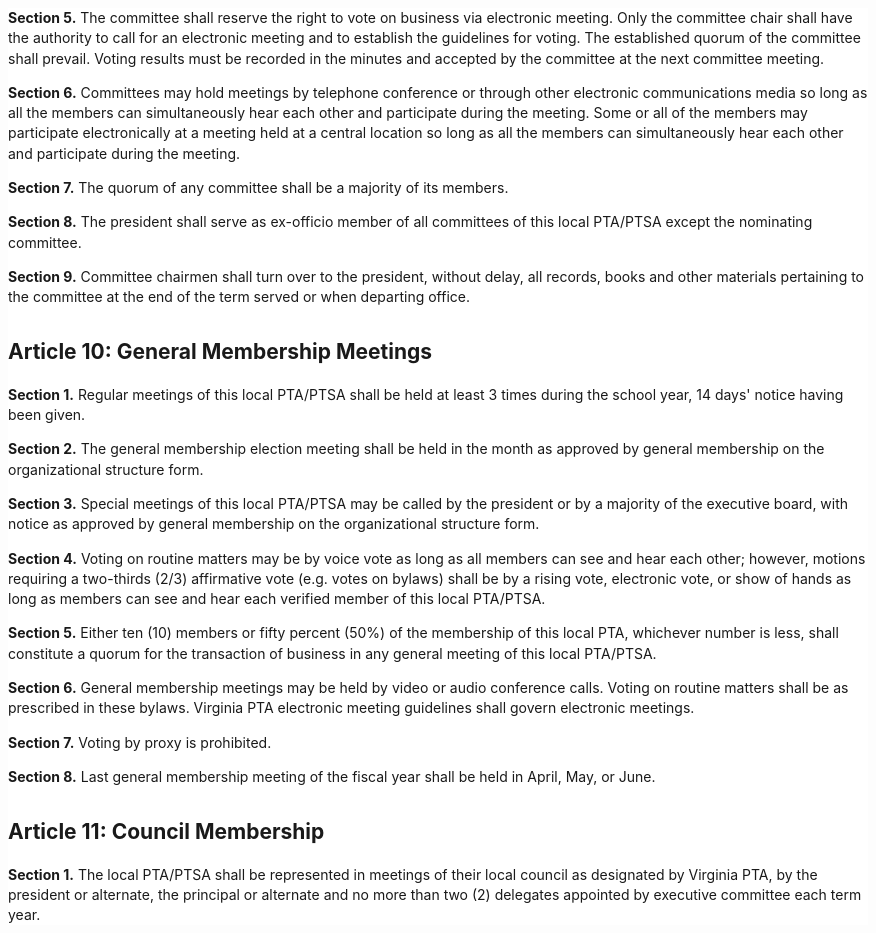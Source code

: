 **Section 5.** The committee shall reserve the right to vote on business via electronic meeting. Only the committee chair shall have the authority to call for an electronic meeting and to establish the guidelines for voting. The established quorum of the committee shall prevail. Voting results must be recorded in the minutes and accepted by the committee at the next committee meeting.

**Section 6.** Committees may hold meetings by telephone conference or through other electronic communications media so long as all the members can simultaneously hear each other and participate during the meeting. Some or all of the members may participate electronically at a meeting held at a central location so long as all the members can simultaneously hear each other and participate during the meeting.

**Section 7.** The quorum of any committee shall be a majority of its members.

**Section 8.** The president shall serve as ex-officio member of all committees of this local PTA/PTSA except the nominating committee.

**Section 9.** Committee chairmen shall turn over to the president, without delay, all records, books and other materials pertaining to the committee at the end of the term served or when departing office.

## Article 10: General Membership Meetings

**Section 1.** Regular meetings of this local PTA/PTSA shall be held at least 3 times during the school year, 14 days' notice having been given.

**Section 2.** The general membership election meeting shall be held in the month as approved by general membership on the organizational structure form.

**Section 3.** Special meetings of this local PTA/PTSA may be called by the president or by a majority of the executive board, with notice as approved by general membership on the organizational structure form.

**Section 4.** Voting on routine matters may be by voice vote as long as all members can see and hear each other; however, motions requiring a two-thirds (2/3) affirmative vote (e.g. votes on bylaws) shall be by a rising vote, electronic vote, or show of hands as long as members can see and hear each verified member of this local PTA/PTSA.

**Section 5.** Either ten (10) members or fifty percent (50%) of the membership of this local PTA, whichever number is less, shall constitute a quorum for the transaction of business in any general meeting of this local PTA/PTSA.

**Section 6.** General membership meetings may be held by video or audio conference calls. Voting on routine matters shall be as prescribed in these bylaws. Virginia PTA electronic meeting guidelines shall govern electronic meetings.

**Section 7.** Voting by proxy is prohibited.

**Section 8.** Last general membership meeting of the fiscal year shall be held in April, May, or June.

## Article 11: Council Membership

**Section 1.** The local PTA/PTSA shall be represented in meetings of their local council as designated by Virginia PTA, by the president or alternate, the principal or alternate and no more than two (2) delegates appointed by executive committee each term year.
